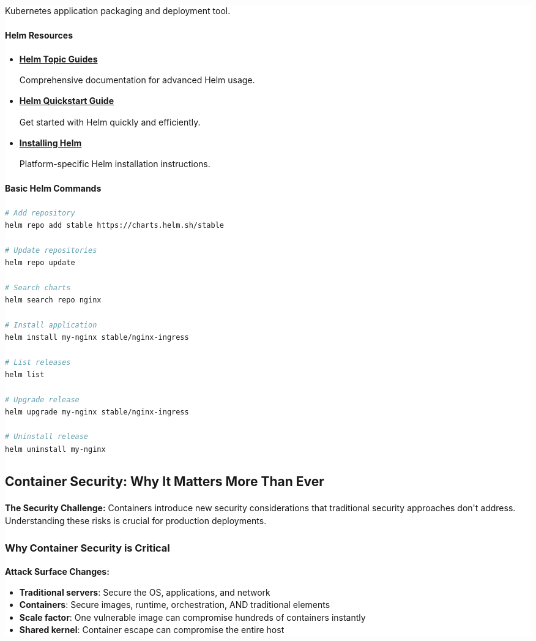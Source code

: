 Kubernetes application packaging and deployment tool.

#### Helm Resources

- **[Helm Topic Guides](https://helm.sh/docs/topics/)**
  
  Comprehensive documentation for advanced Helm usage.

- **[Helm Quickstart Guide](https://helm.sh/docs/intro/quickstart/)**
  
  Get started with Helm quickly and efficiently.

- **[Installing Helm](https://helm.sh/docs/intro/install/)**
  
  Platform-specific Helm installation instructions.

#### Basic Helm Commands

```bash
# Add repository
helm repo add stable https://charts.helm.sh/stable

# Update repositories
helm repo update

# Search charts
helm search repo nginx

# Install application
helm install my-nginx stable/nginx-ingress

# List releases
helm list

# Upgrade release
helm upgrade my-nginx stable/nginx-ingress

# Uninstall release
helm uninstall my-nginx
```

## Container Security: Why It Matters More Than Ever

**The Security Challenge:**
Containers introduce new security considerations that traditional security approaches don't address. Understanding these risks is crucial for production deployments.

### Why Container Security is Critical

**Attack Surface Changes:**

- **Traditional servers**: Secure the OS, applications, and network
- **Containers**: Secure images, runtime, orchestration, AND traditional elements
- **Scale factor**: One vulnerable image can compromise hundreds of containers instantly
- **Shared kernel**: Container escape can compromise the entire host
